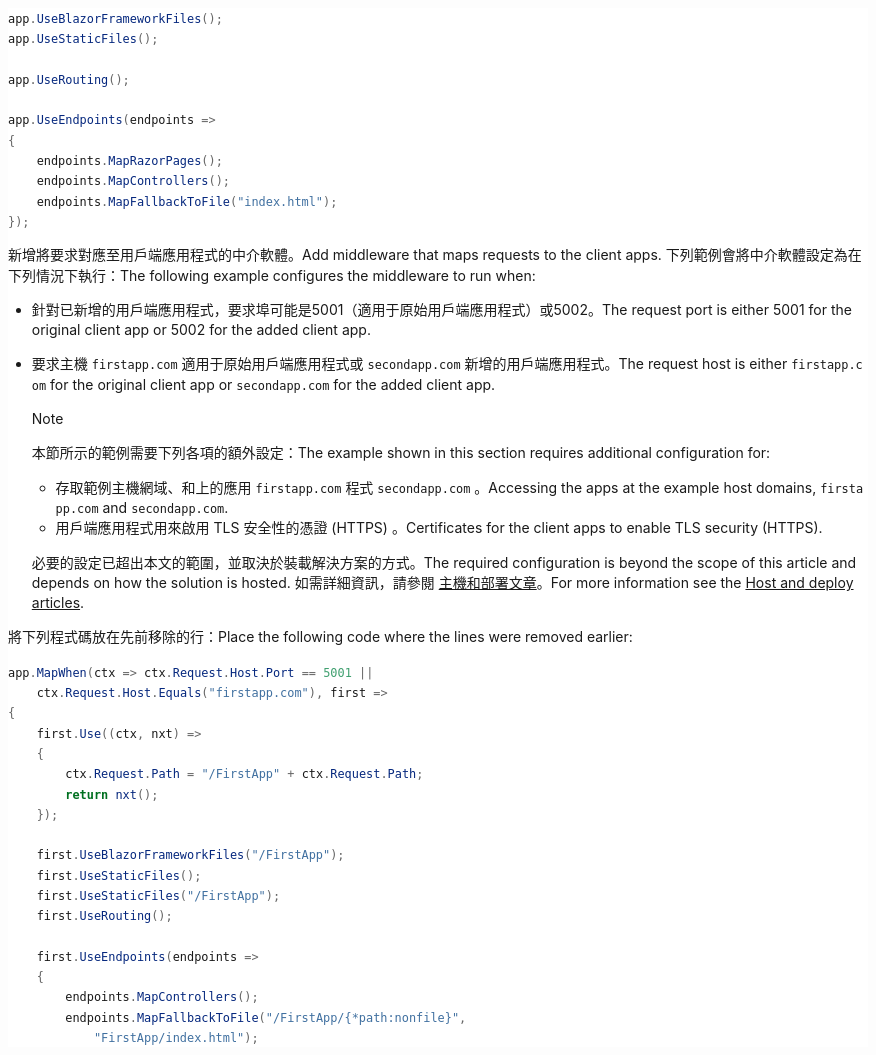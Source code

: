   ```csharp
  app.UseBlazorFrameworkFiles();
  app.UseStaticFiles();

  app.UseRouting();

  app.UseEndpoints(endpoints =>
  {
      endpoints.MapRazorPages();
      endpoints.MapControllers();
      endpoints.MapFallbackToFile("index.html");
  });
  ```

  <span data-ttu-id="b8d8e-188">新增將要求對應至用戶端應用程式的中介軟體。</span><span class="sxs-lookup"><span data-stu-id="b8d8e-188">Add middleware that maps requests to the client apps.</span></span> <span data-ttu-id="b8d8e-189">下列範例會將中介軟體設定為在下列情況下執行：</span><span class="sxs-lookup"><span data-stu-id="b8d8e-189">The following example configures the middleware to run when:</span></span>

  * <span data-ttu-id="b8d8e-190">針對已新增的用戶端應用程式，要求埠可能是5001（適用于原始用戶端應用程式）或5002。</span><span class="sxs-lookup"><span data-stu-id="b8d8e-190">The request port is either 5001 for the original client app or 5002 for the added client app.</span></span>
  * <span data-ttu-id="b8d8e-191">要求主機 `firstapp.com` 適用于原始用戶端應用程式或 `secondapp.com` 新增的用戶端應用程式。</span><span class="sxs-lookup"><span data-stu-id="b8d8e-191">The request host is either `firstapp.com` for the original client app or `secondapp.com` for the added client app.</span></span>

    > [!NOTE]
    > <span data-ttu-id="b8d8e-192">本節所示的範例需要下列各項的額外設定：</span><span class="sxs-lookup"><span data-stu-id="b8d8e-192">The example shown in this section requires additional configuration for:</span></span>
    >
    > * <span data-ttu-id="b8d8e-193">存取範例主機網域、和上的應用 `firstapp.com` 程式 `secondapp.com` 。</span><span class="sxs-lookup"><span data-stu-id="b8d8e-193">Accessing the apps at the example host domains, `firstapp.com` and `secondapp.com`.</span></span>
    > * <span data-ttu-id="b8d8e-194">用戶端應用程式用來啟用 TLS 安全性的憑證 (HTTPS) 。</span><span class="sxs-lookup"><span data-stu-id="b8d8e-194">Certificates for the client apps to enable TLS security (HTTPS).</span></span>
    >
    > <span data-ttu-id="b8d8e-195">必要的設定已超出本文的範圍，並取決於裝載解決方案的方式。</span><span class="sxs-lookup"><span data-stu-id="b8d8e-195">The required configuration is beyond the scope of this article and depends on how the solution is hosted.</span></span> <span data-ttu-id="b8d8e-196">如需詳細資訊，請參閱 [主機和部署文章](xref:host-and-deploy/index)。</span><span class="sxs-lookup"><span data-stu-id="b8d8e-196">For more information see the [Host and deploy articles](xref:host-and-deploy/index).</span></span>

  <span data-ttu-id="b8d8e-197">將下列程式碼放在先前移除的行：</span><span class="sxs-lookup"><span data-stu-id="b8d8e-197">Place the following code where the lines were removed earlier:</span></span>

  ```csharp
  app.MapWhen(ctx => ctx.Request.Host.Port == 5001 || 
      ctx.Request.Host.Equals("firstapp.com"), first =>
  {
      first.Use((ctx, nxt) =>
      {
          ctx.Request.Path = "/FirstApp" + ctx.Request.Path;
          return nxt();
      });

      first.UseBlazorFrameworkFiles("/FirstApp");
      first.UseStaticFiles();
      first.UseStaticFiles("/FirstApp");
      first.UseRouting();

      first.UseEndpoints(endpoints =>
      {
          endpoints.MapControllers();
          endpoints.MapFallbackToFile("/FirstApp/{*path:nonfile}", 
              "FirstApp/index.html");
  ```
